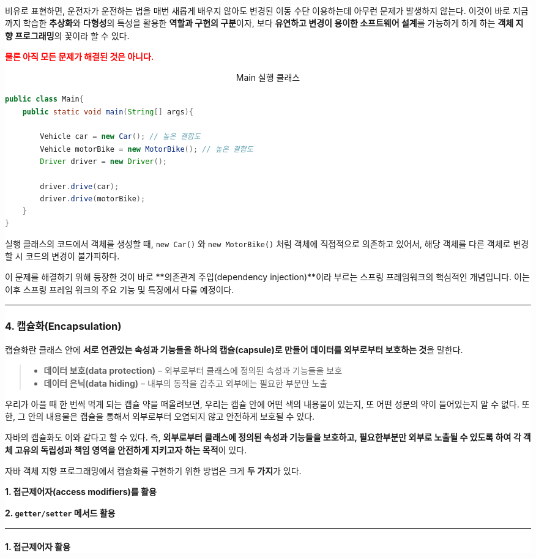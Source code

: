 비유로 표현하면, 운전자가 운전하는 법을 매번 새롭게 배우지 않아도 변경된 이동 수단 이용하는데 아무런 문제가 발생하지 않는다. 이것이 바로 지금까지 학습한 **추상화**와 **다형성**의 특성을 활용한 **역할과 구현의 구분**이자, 보다 **유연하고 변경이 용이한 소프트웨어 설계**를 가능하게 하게 하는 **객체 지향 프로그래밍**의 꽃이라 할 수 있다.  

<span style = "color : red">**물론 아직 모든 문제가 해결된 것은 아니다.**</span>  



<div style = "text-align : center"> Main 실행 클래스</div>  

```java
public class Main{
    public static void main(String[] args){
        
        Vehicle car = new Car(); // 높은 결합도
        Vehicle motorBike = new MotorBike(); // 높은 결합도
        Driver driver = new Driver();
        
        driver.drive(car);
        driver.drive(motorBike);
    }
}
```

실행 클래스의 코드에서 객체를 생성할 때, `new Car()` 와 `new MotorBike()` 처럼 객체에 직접적으로 의존하고 있어서, 해당 객체를 다른 객체로 변경할 시 코드의 변경이 불가피하다.  

이 문제를 해결하기 위해 등장한 것이 바로 **의존관계 주입(dependency injection)**이라 부르는 스프링 프레임워크의 핵심적인 개념입니다. 이는 이후 스프링 프레임 워크의 주요 기능 및 특징에서 다룰 예정이다.  

---

### 4. 캡슐화(Encapsulation) 

캡슐화란 클래스 안에 **서로 연관있는 속성과 기능들을 하나의 캡슐(capsule)로 만들어 데이터를 외부로부터 보호하는 것**을 말한다.  

> - **데이터 보호(data protection)** – 외부로부터 클래스에 정의된 속성과 기능들을 보호
> - **데이터 은닉(data hiding)** – 내부의 동작을 감추고 외부에는 필요한 부분만 노출  

  

우리가 아플 때 한 번씩 먹게 되는 캡슐 약을 떠올려보면, 우리는 캡슐 안에 어떤 색의 내용물이 있는지, 또 어떤 성분의 약이 들어있는지 알 수 없다. 또한, 그 안의 내용물은 캡슐을 통해서 외부로부터 오염되지 않고 안전하게 보호될 수 있다.  

자바의 캡슐화도 이와 같다고 할 수 있다. 즉, **외부로부터 클래스에 정의된 속성과 기능들을 보호하고, 필요한부분만 외부로 노출될 수 있도록 하여 각 객체 고유의 독립성과 책임 영역을 안전하게 지키고자 하는 목적**이 있다.  

자바 객체 지향 프로그래밍에서 캡슐화를 구현하기 위한 방법은 크게 **두 가지**가 있다.  

**1. 접근제어자(access modifiers)를 활용**  

**2. `getter/setter` 메서드 활용**   



---



#### 1. 접근제어자 활용  
